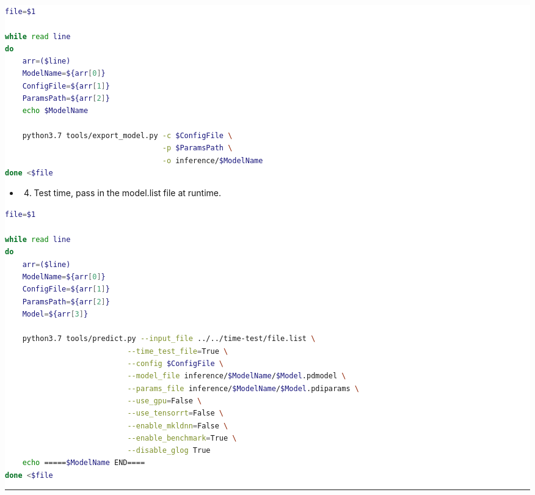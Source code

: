 ```bash
file=$1

while read line
do
    arr=($line)
    ModelName=${arr[0]}
    ConfigFile=${arr[1]}
    ParamsPath=${arr[2]}
    echo $ModelName

    python3.7 tools/export_model.py -c $ConfigFile \
                                    -p $ParamsPath \
                                    -o inference/$ModelName
done <$file
```

- 4. Test time, pass in the model.list file at runtime.

```bash
file=$1

while read line
do
    arr=($line)
    ModelName=${arr[0]}
    ConfigFile=${arr[1]}
    ParamsPath=${arr[2]}
    Model=${arr[3]}

    python3.7 tools/predict.py --input_file ../../time-test/file.list \
                            --time_test_file=True \
                            --config $ConfigFile \
                            --model_file inference/$ModelName/$Model.pdmodel \
                            --params_file inference/$ModelName/$Model.pdiparams \
                            --use_gpu=False \
                            --use_tensorrt=False \
                            --enable_mkldnn=False \
                            --enable_benchmark=True \
                            --disable_glog True
    echo =====$ModelName END====
done <$file
```

---


